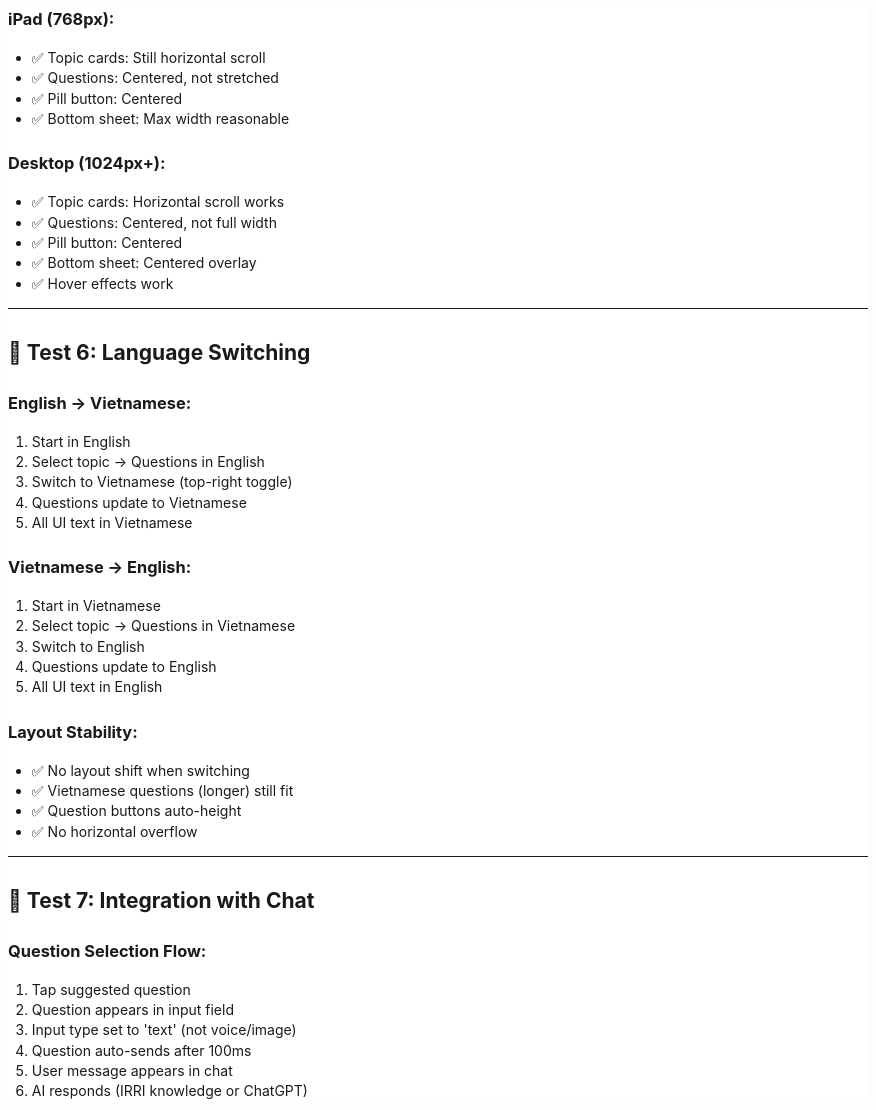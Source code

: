 ### **iPad (768px):**
- ✅ Topic cards: Still horizontal scroll
- ✅ Questions: Centered, not stretched
- ✅ Pill button: Centered
- ✅ Bottom sheet: Max width reasonable

### **Desktop (1024px+):**
- ✅ Topic cards: Horizontal scroll works
- ✅ Questions: Centered, not full width
- ✅ Pill button: Centered
- ✅ Bottom sheet: Centered overlay
- ✅ Hover effects work

---

## 📱 Test 6: Language Switching

### **English → Vietnamese:**
1. Start in English
2. Select topic → Questions in English
3. Switch to Vietnamese (top-right toggle)
4. Questions update to Vietnamese
5. All UI text in Vietnamese

### **Vietnamese → English:**
1. Start in Vietnamese
2. Select topic → Questions in Vietnamese
3. Switch to English
4. Questions update to English
5. All UI text in English

### **Layout Stability:**
- ✅ No layout shift when switching
- ✅ Vietnamese questions (longer) still fit
- ✅ Question buttons auto-height
- ✅ No horizontal overflow

---

## 📱 Test 7: Integration with Chat

### **Question Selection Flow:**
1. Tap suggested question
2. Question appears in input field
3. Input type set to 'text' (not voice/image)
4. Question auto-sends after 100ms
5. User message appears in chat
6. AI responds (IRRI knowledge or ChatGPT)
